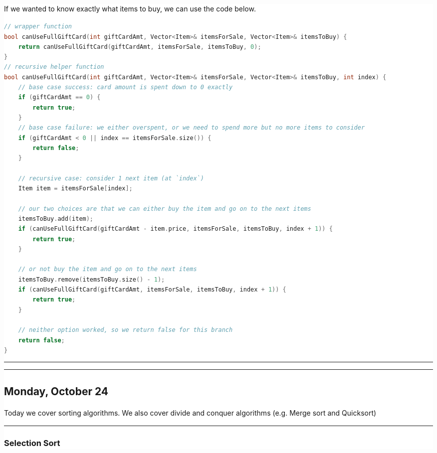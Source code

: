 If we wanted to know exactly what items to buy, we can use the code below.

```cpp
// wrapper function
bool canUseFullGiftCard(int giftCardAmt, Vector<Item>& itemsForSale, Vector<Item>& itemsToBuy) {
    return canUseFullGiftCard(giftCardAmt, itemsForSale, itemsToBuy, 0);
}
// recursive helper function
bool canUseFullGiftCard(int giftCardAmt, Vector<Item>& itemsForSale, Vector<Item>& itemsToBuy, int index) {
    // base case success: card amount is spent down to 0 exactly
    if (giftCardAmt == 0) {
        return true;
    }
    // base case failure: we either overspent, or we need to spend more but no more items to consider
    if (giftCardAmt < 0 || index == itemsForSale.size()) {
        return false;
    }
    
    // recursive case: consider 1 next item (at `index`)
    Item item = itemsForSale[index];
    
    // our two choices are that we can either buy the item and go on to the next items
    itemsToBuy.add(item);
    if (canUseFullGiftCard(giftCardAmt - item.price, itemsForSale, itemsToBuy, index + 1)) {
        return true;
    }
    
    // or not buy the item and go on to the next items
    itemsToBuy.remove(itemsToBuy.size() - 1);
    if (canUseFullGiftCard(giftCardAmt, itemsForSale, itemsToBuy, index + 1)) {
        return true;
    }
    
    // neither option worked, so we return false for this branch
    return false;
}
```

---

---

## Monday, October 24

Today we cover sorting algorithms. We also cover divide and conquer algorithms (e.g. Merge sort and Quicksort)

---

### Selection Sort
